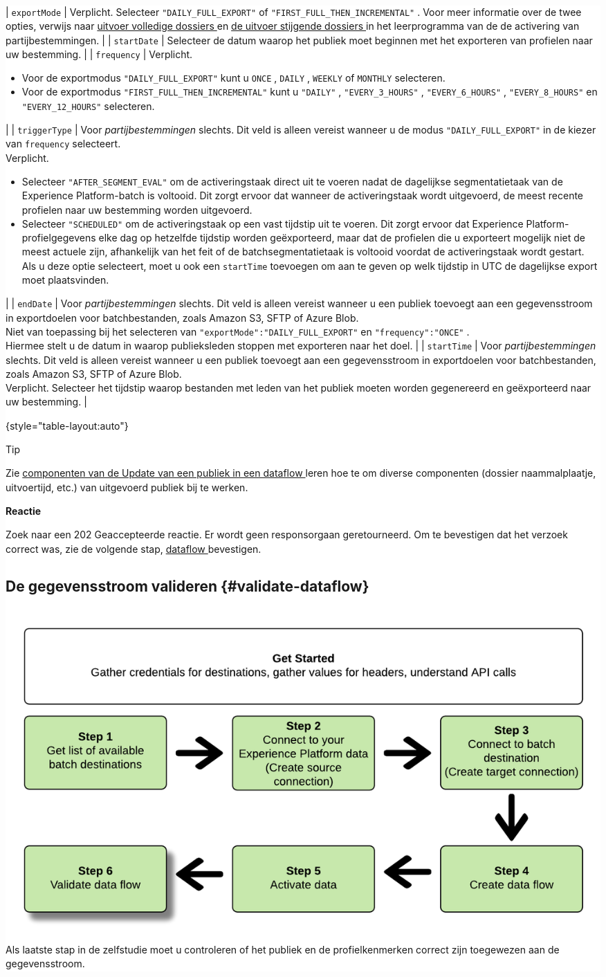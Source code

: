 | `exportMode` | Verplicht. Selecteer `"DAILY_FULL_EXPORT"` of `"FIRST_FULL_THEN_INCREMENTAL"` . Voor meer informatie over de twee opties, verwijs naar [ uitvoer volledige dossiers ](/help/destinations/ui/activate-batch-profile-destinations.md#export-full-files) en [ de uitvoer stijgende dossiers ](/help/destinations/ui/activate-batch-profile-destinations.md#export-incremental-files) in het leerprogramma van de de activering van partijbestemmingen. |
| `startDate` | Selecteer de datum waarop het publiek moet beginnen met het exporteren van profielen naar uw bestemming. |
| `frequency` | Verplicht. <br> <ul><li>Voor de exportmodus `"DAILY_FULL_EXPORT"` kunt u `ONCE` , `DAILY` , `WEEKLY` of `MONTHLY` selecteren.</li><li>Voor de exportmodus `"FIRST_FULL_THEN_INCREMENTAL"` kunt u `"DAILY"` , `"EVERY_3_HOURS"` , `"EVERY_6_HOURS"` , `"EVERY_8_HOURS"` en `"EVERY_12_HOURS"` selecteren.</li></ul> |
| `triggerType` | Voor *partijbestemmingen* slechts. Dit veld is alleen vereist wanneer u de modus `"DAILY_FULL_EXPORT"` in de kiezer van `frequency` selecteert. <br> Verplicht. <br> <ul><li>Selecteer `"AFTER_SEGMENT_EVAL"` om de activeringstaak direct uit te voeren nadat de dagelijkse segmentatietaak van de Experience Platform-batch is voltooid. Dit zorgt ervoor dat wanneer de activeringstaak wordt uitgevoerd, de meest recente profielen naar uw bestemming worden uitgevoerd.</li><li>Selecteer `"SCHEDULED"` om de activeringstaak op een vast tijdstip uit te voeren. Dit zorgt ervoor dat Experience Platform-profielgegevens elke dag op hetzelfde tijdstip worden geëxporteerd, maar dat de profielen die u exporteert mogelijk niet de meest actuele zijn, afhankelijk van het feit of de batchsegmentatietaak is voltooid voordat de activeringstaak wordt gestart. Als u deze optie selecteert, moet u ook een `startTime` toevoegen om aan te geven op welk tijdstip in UTC de dagelijkse export moet plaatsvinden.</li></ul> |
| `endDate` | Voor *partijbestemmingen* slechts. Dit veld is alleen vereist wanneer u een publiek toevoegt aan een gegevensstroom in exportdoelen voor batchbestanden, zoals Amazon S3, SFTP of Azure Blob. <br> Niet van toepassing bij het selecteren van `"exportMode":"DAILY_FULL_EXPORT"` en `"frequency":"ONCE"` . <br> Hiermee stelt u de datum in waarop publieksleden stoppen met exporteren naar het doel. |
| `startTime` | Voor *partijbestemmingen* slechts. Dit veld is alleen vereist wanneer u een publiek toevoegt aan een gegevensstroom in exportdoelen voor batchbestanden, zoals Amazon S3, SFTP of Azure Blob. <br> Verplicht. Selecteer het tijdstip waarop bestanden met leden van het publiek moeten worden gegenereerd en geëxporteerd naar uw bestemming. |

{style="table-layout:auto"}

>[!TIP]
>
> Zie [ componenten van de Update van een publiek in een dataflow ](/help/destinations/api/update-destination-dataflows.md#update-segment) leren hoe te om diverse componenten (dossier naammalplaatje, uitvoertijd, etc.) van uitgevoerd publiek bij te werken.

**Reactie**

Zoek naar een 202 Geaccepteerde reactie. Er wordt geen responsorgaan geretourneerd. Om te bevestigen dat het verzoek correct was, zie de volgende stap, [ dataflow ](#validate-dataflow) bevestigen.

## De gegevensstroom valideren {#validate-dataflow}

![ stap overzicht van de stappen van de Bestemming 6 ](../assets/api/batch-destination/step6.png)

Als laatste stap in de zelfstudie moet u controleren of het publiek en de profielkenmerken correct zijn toegewezen aan de gegevensstroom.
